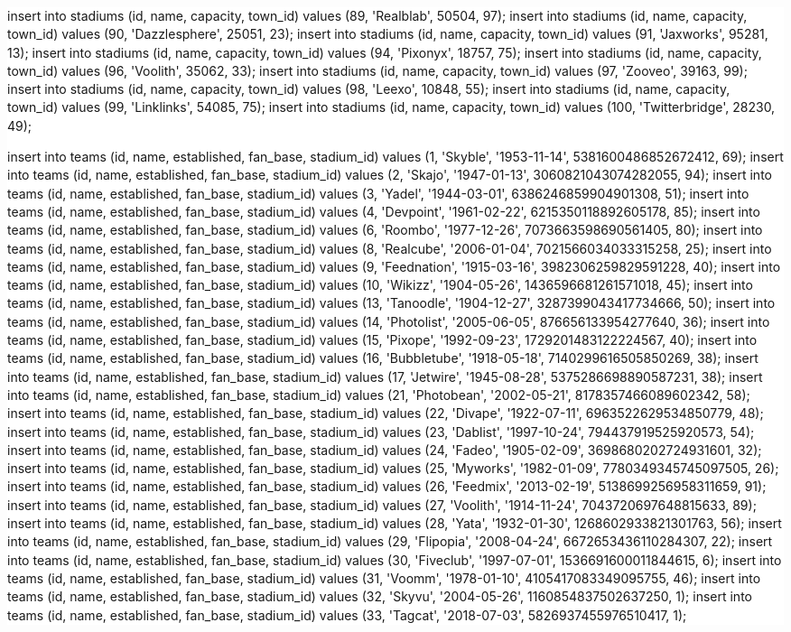 insert into stadiums (id, name, capacity, town_id) values (89, 'Realblab', 50504, 97);
insert into stadiums (id, name, capacity, town_id) values (90, 'Dazzlesphere', 25051, 23);
insert into stadiums (id, name, capacity, town_id) values (91, 'Jaxworks', 95281, 13);
insert into stadiums (id, name, capacity, town_id) values (94, 'Pixonyx', 18757, 75);
insert into stadiums (id, name, capacity, town_id) values (96, 'Voolith', 35062, 33);
insert into stadiums (id, name, capacity, town_id) values (97, 'Zooveo', 39163, 99);
insert into stadiums (id, name, capacity, town_id) values (98, 'Leexo', 10848, 55);
insert into stadiums (id, name, capacity, town_id) values (99, 'Linklinks', 54085, 75);
insert into stadiums (id, name, capacity, town_id) values (100, 'Twitterbridge', 28230, 49);



insert into teams (id, name, established, fan_base, stadium_id) values (1, 'Skyble', '1953-11-14', 5381600486852672412, 69);
insert into teams (id, name, established, fan_base, stadium_id) values (2, 'Skajo', '1947-01-13', 3060821043074282055, 94);
insert into teams (id, name, established, fan_base, stadium_id) values (3, 'Yadel', '1944-03-01', 6386246859904901308, 51);
insert into teams (id, name, established, fan_base, stadium_id) values (4, 'Devpoint', '1961-02-22', 6215350118892605178, 85);
insert into teams (id, name, established, fan_base, stadium_id) values (6, 'Roombo', '1977-12-26', 7073663598690561405, 80);
insert into teams (id, name, established, fan_base, stadium_id) values (8, 'Realcube', '2006-01-04', 7021566034033315258, 25);
insert into teams (id, name, established, fan_base, stadium_id) values (9, 'Feednation', '1915-03-16', 3982306259829591228, 40);
insert into teams (id, name, established, fan_base, stadium_id) values (10, 'Wikizz', '1904-05-26', 1436596681261571018, 45);
insert into teams (id, name, established, fan_base, stadium_id) values (13, 'Tanoodle', '1904-12-27', 3287399043417734666, 50);
insert into teams (id, name, established, fan_base, stadium_id) values (14, 'Photolist', '2005-06-05', 876656133954277640, 36);
insert into teams (id, name, established, fan_base, stadium_id) values (15, 'Pixope', '1992-09-23', 1729201483122224567, 40);
insert into teams (id, name, established, fan_base, stadium_id) values (16, 'Bubbletube', '1918-05-18', 7140299616505850269, 38);
insert into teams (id, name, established, fan_base, stadium_id) values (17, 'Jetwire', '1945-08-28', 5375286698890587231, 38);
insert into teams (id, name, established, fan_base, stadium_id) values (21, 'Photobean', '2002-05-21', 8178357466089602342, 58);
insert into teams (id, name, established, fan_base, stadium_id) values (22, 'Divape', '1922-07-11', 6963522629534850779, 48);
insert into teams (id, name, established, fan_base, stadium_id) values (23, 'Dablist', '1997-10-24', 794437919525920573, 54);
insert into teams (id, name, established, fan_base, stadium_id) values (24, 'Fadeo', '1905-02-09', 3698680202724931601, 32);
insert into teams (id, name, established, fan_base, stadium_id) values (25, 'Myworks', '1982-01-09', 7780349345745097505, 26);
insert into teams (id, name, established, fan_base, stadium_id) values (26, 'Feedmix', '2013-02-19', 5138699256958311659, 91);
insert into teams (id, name, established, fan_base, stadium_id) values (27, 'Voolith', '1914-11-24', 7043720697648815633, 89);
insert into teams (id, name, established, fan_base, stadium_id) values (28, 'Yata', '1932-01-30', 1268602933821301763, 56);
insert into teams (id, name, established, fan_base, stadium_id) values (29, 'Flipopia', '2008-04-24', 6672653436110284307, 22);
insert into teams (id, name, established, fan_base, stadium_id) values (30, 'Fiveclub', '1997-07-01', 1536691600011844615, 6);
insert into teams (id, name, established, fan_base, stadium_id) values (31, 'Voomm', '1978-01-10', 4105417083349095755, 46);
insert into teams (id, name, established, fan_base, stadium_id) values (32, 'Skyvu', '2004-05-26', 1160854837502637250, 1);
insert into teams (id, name, established, fan_base, stadium_id) values (33, 'Tagcat', '2018-07-03', 5826937455976510417, 1);
